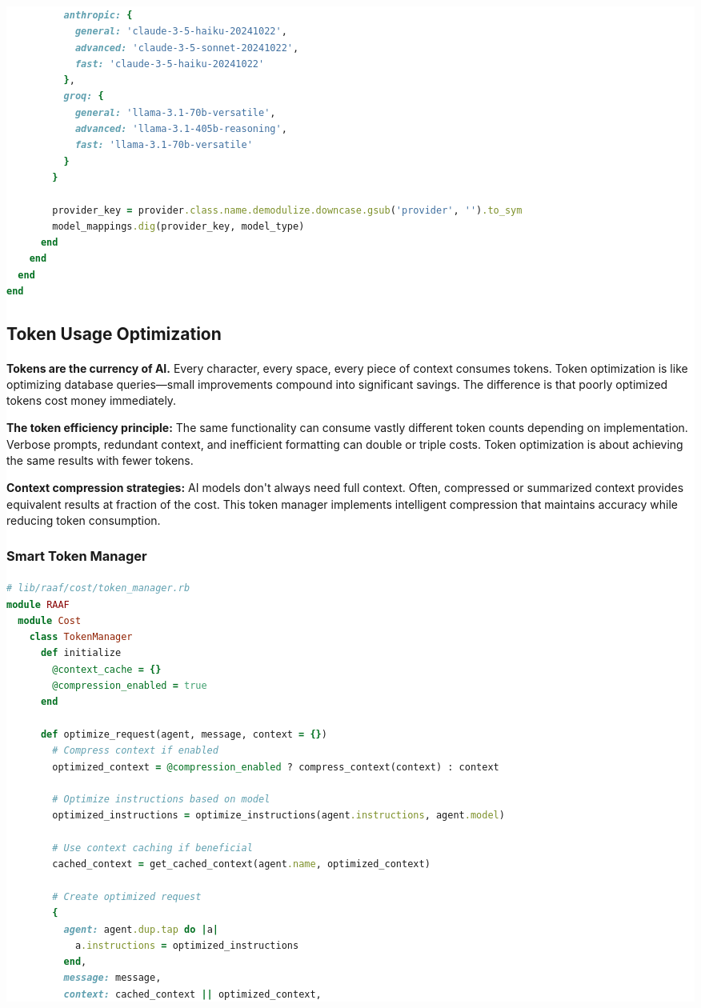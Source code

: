 ```ruby
          anthropic: {
            general: 'claude-3-5-haiku-20241022',
            advanced: 'claude-3-5-sonnet-20241022',
            fast: 'claude-3-5-haiku-20241022'
          },
          groq: {
            general: 'llama-3.1-70b-versatile',
            advanced: 'llama-3.1-405b-reasoning',
            fast: 'llama-3.1-70b-versatile'
          }
        }
        
        provider_key = provider.class.name.demodulize.downcase.gsub('provider', '').to_sym
        model_mappings.dig(provider_key, model_type)
      end
    end
  end
end
```

Token Usage Optimization
-------------------------

**Tokens are the currency of AI.** Every character, every space, every piece of context consumes tokens. Token optimization is like optimizing database queries—small improvements compound into significant savings. The difference is that poorly optimized tokens cost money immediately.

**The token efficiency principle:** The same functionality can consume vastly different token counts depending on implementation. Verbose prompts, redundant context, and inefficient formatting can double or triple costs. Token optimization is about achieving the same results with fewer tokens.

**Context compression strategies:** AI models don't always need full context. Often, compressed or summarized context provides equivalent results at fraction of the cost. This token manager implements intelligent compression that maintains accuracy while reducing token consumption.

### Smart Token Manager

```ruby
# lib/raaf/cost/token_manager.rb
module RAAF
  module Cost
    class TokenManager
      def initialize
        @context_cache = {}
        @compression_enabled = true
      end
      
      def optimize_request(agent, message, context = {})
        # Compress context if enabled
        optimized_context = @compression_enabled ? compress_context(context) : context
        
        # Optimize instructions based on model
        optimized_instructions = optimize_instructions(agent.instructions, agent.model)
        
        # Use context caching if beneficial
        cached_context = get_cached_context(agent.name, optimized_context)
        
        # Create optimized request
        {
          agent: agent.dup.tap do |a|
            a.instructions = optimized_instructions
          end,
          message: message,
          context: cached_context || optimized_context,
```